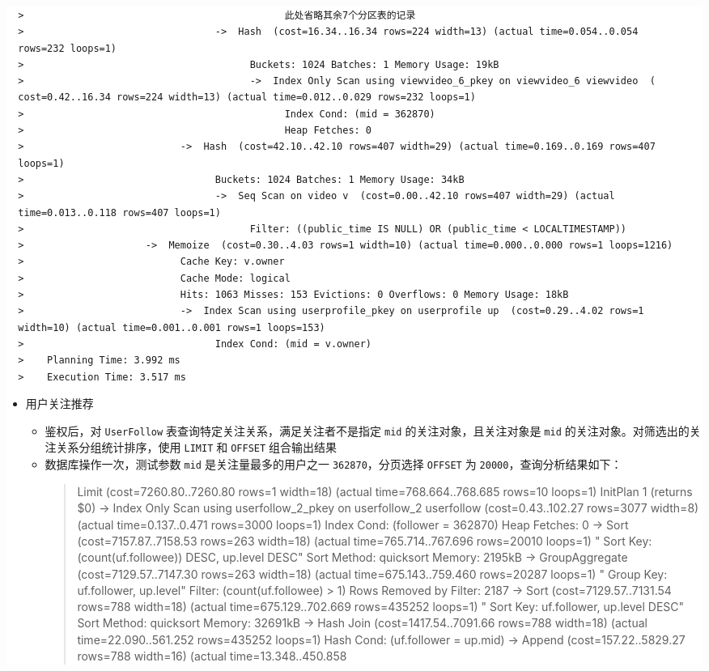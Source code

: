      >                                             此处省略其余7个分区表的记录
      >                                 ->  Hash  (cost=16.34..16.34 rows=224 width=13) (actual time=0.054..0.054
      rows=232 loops=1)
      >                                       Buckets: 1024 Batches: 1 Memory Usage: 19kB
      >                                       ->  Index Only Scan using viewvideo_6_pkey on viewvideo_6 viewvideo  (
      cost=0.42..16.34 rows=224 width=13) (actual time=0.012..0.029 rows=232 loops=1)
      >                                             Index Cond: (mid = 362870)
      >                                             Heap Fetches: 0
      >                           ->  Hash  (cost=42.10..42.10 rows=407 width=29) (actual time=0.169..0.169 rows=407
      loops=1)
      >                                 Buckets: 1024 Batches: 1 Memory Usage: 34kB
      >                                 ->  Seq Scan on video v  (cost=0.00..42.10 rows=407 width=29) (actual
      time=0.013..0.118 rows=407 loops=1)
      >                                       Filter: ((public_time IS NULL) OR (public_time < LOCALTIMESTAMP))
      >                     ->  Memoize  (cost=0.30..4.03 rows=1 width=10) (actual time=0.000..0.000 rows=1 loops=1216)
      >                           Cache Key: v.owner
      >                           Cache Mode: logical
      >                           Hits: 1063 Misses: 153 Evictions: 0 Overflows: 0 Memory Usage: 18kB
      >                           ->  Index Scan using userprofile_pkey on userprofile up  (cost=0.29..4.02 rows=1
      width=10) (actual time=0.001..0.001 rows=1 loops=153)
      >                                 Index Cond: (mid = v.owner)
      >    Planning Time: 3.992 ms
      >    Execution Time: 3.517 ms

- 用户关注推荐

    - 鉴权后，对 `UserFollow` 表查询特定关注关系，满足关注者不是指定 `mid` 的关注对象，且关注对象是 `mid`
      的关注对象。对筛选出的关注关系分组统计排序，使用 `LIMIT` 和 `OFFSET` 组合输出结果
    - 数据库操作一次，测试参数 `mid` 是关注量最多的用户之一 `362870`，分页选择 `OFFSET` 为 `20000`，查询分析结果如下：
      > Limit  (cost=7260.80..7260.80 rows=1 width=18) (actual time=768.664..768.685 rows=10 loops=1)
      >   InitPlan 1 (returns \$0)
      >     ->  Index Only Scan using userfollow_2_pkey on userfollow_2 userfollow  (cost=0.43..102.27 rows=3077
      width=8) (actual time=0.137..0.471 rows=3000 loops=1)
      >           Index Cond: (follower = 362870)
      >           Heap Fetches: 0
      >   ->  Sort  (cost=7157.87..7158.53 rows=263 width=18) (actual time=765.714..767.696 rows=20010 loops=1)
      > "        Sort Key: (count(uf.followee)) DESC, up.level DESC"
      >         Sort Method: quicksort Memory: 2195kB
      >         ->  GroupAggregate  (cost=7129.57..7147.30 rows=263 width=18) (actual time=675.143..759.460 rows=20287
      loops=1)
      > "              Group Key: uf.follower, up.level"
      >               Filter: (count(uf.followee) > 1)
      >               Rows Removed by Filter: 2187
      >               ->  Sort  (cost=7129.57..7131.54 rows=788 width=18) (actual time=675.129..702.669 rows=435252
      loops=1)
      > "                    Sort Key: uf.follower, up.level DESC"
      >                     Sort Method: quicksort Memory: 32691kB
      >                     ->  Hash Join  (cost=1417.54..7091.66 rows=788 width=18) (actual time=22.090..561.252
      rows=435252 loops=1)
      >                           Hash Cond: (uf.follower = up.mid)
      >                           ->  Append  (cost=157.22..5829.27 rows=788 width=16) (actual time=13.348..450.858
